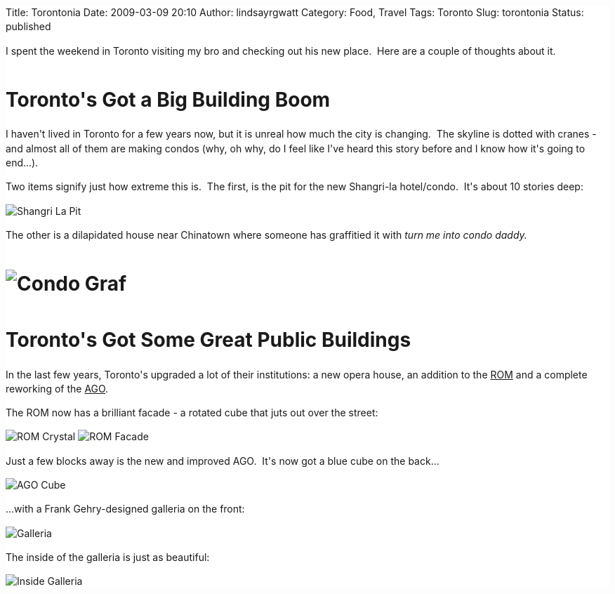 Title: Torontonia
Date: 2009-03-09 20:10
Author: lindsayrgwatt
Category: Food, Travel
Tags: Toronto
Slug: torontonia
Status: published

I spent the weekend in Toronto visiting my bro and checking out his new place.  Here are a couple of thoughts about it.

# Toronto's Got a Big Building Boom

I haven't lived in Toronto for a few years now, but it is unreal how much the city is changing.  The skyline is dotted with cranes - and almost all of them are making condos (why, oh why, do I feel like I've heard this story before and I know how it's going to end...).

Two items signify just how extreme this is.  The first, is the pit for the new Shangri-la hotel/condo.  It's about 10 stories deep:

<img src="{static}/images/2009/03/img_0977-225x300.jpg" title="Shangri La Pit" class="aligncenter size-medium " width="225" height="300" alt="Shangri La Pit" />

The other is a dilapidated house near Chinatown where someone has graffitied it with *turn me into condo daddy.*

# <img src="{static}/images/2009/03/img_0036-300x227.jpg" title="Condo Graf" class="aligncenter size-medium " width="300" height="227" alt="Condo Graf" />

# Toronto's Got Some Great Public Buildings

In the last few years, Toronto's upgraded a lot of their institutions: a new opera house, an addition to the [ROM](http://www.rom.on.ca/) and a complete reworking of the [AGO](http://www.ago.net/).

The ROM now has a brilliant facade - a rotated cube that juts out over the street:

<img src="{static}/images/2009/03/img_0985-300x225.jpg" title="ROM Crystal" class="aligncenter size-medium " width="300" height="225" alt="ROM Crystal" />

<img src="{static}/images/2009/03/img_0987-225x300.jpg" title="ROM Facade" class="aligncenter size-medium " width="225" height="300" alt="ROM Facade" />

Just a few blocks away is the new and improved AGO.  It's now got a blue cube on the back...

<img src="{static}/images/2009/03/img_0961-225x300.jpg" title="AGO Cube" class="aligncenter size-medium " width="225" height="300" alt="AGO Cube" />

...with a Frank Gehry-designed galleria on the front:

<img src="{static}/images/2009/03/img_0958-300x225.jpg" title="Galleria" class="aligncenter size-medium " width="300" height="225" alt="Galleria" />

The inside of the galleria is just as beautiful:

<img src="{static}/images/2009/03/img_0008-225x300.jpg" title="Inside Galleria" class="aligncenter size-medium " width="225" height="300" alt="Inside Galleria" />
